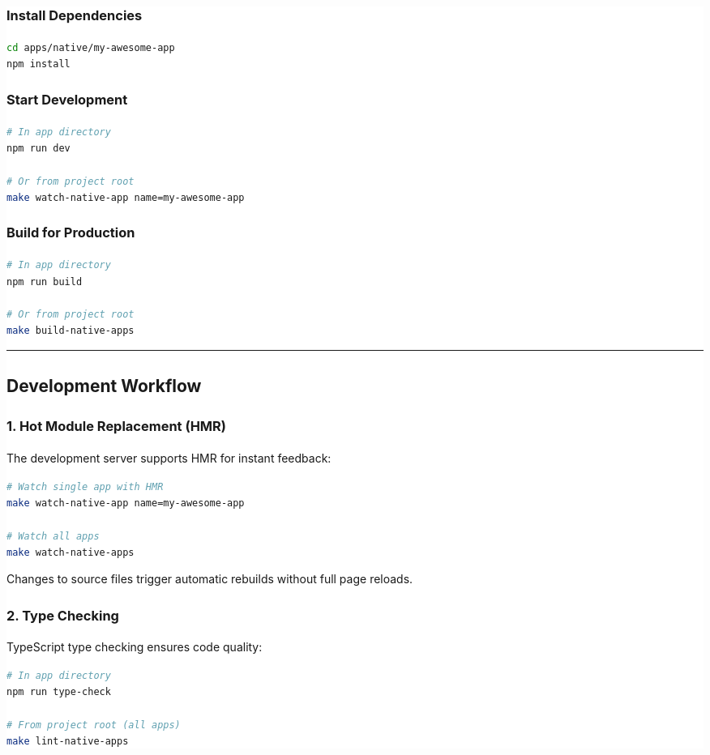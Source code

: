 ### Install Dependencies

```bash
cd apps/native/my-awesome-app
npm install
```

### Start Development

```bash
# In app directory
npm run dev

# Or from project root
make watch-native-app name=my-awesome-app
```

### Build for Production

```bash
# In app directory
npm run build

# Or from project root
make build-native-apps
```

---

## Development Workflow

### 1. **Hot Module Replacement (HMR)**

The development server supports HMR for instant feedback:

```bash
# Watch single app with HMR
make watch-native-app name=my-awesome-app

# Watch all apps
make watch-native-apps
```

Changes to source files trigger automatic rebuilds without full page reloads.

### 2. **Type Checking**

TypeScript type checking ensures code quality:

```bash
# In app directory
npm run type-check

# From project root (all apps)
make lint-native-apps
```
